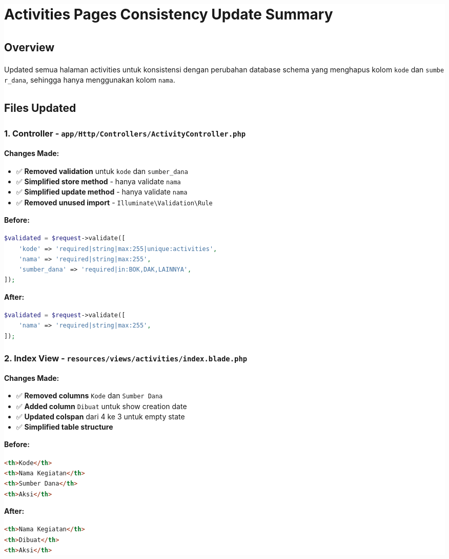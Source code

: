 # Activities Pages Consistency Update Summary

## Overview
Updated semua halaman activities untuk konsistensi dengan perubahan database schema yang menghapus kolom `kode` dan `sumber_dana`, sehingga hanya menggunakan kolom `nama`.

## Files Updated

### 1. Controller - `app/Http/Controllers/ActivityController.php`
**Changes Made:**
- ✅ **Removed validation** untuk `kode` dan `sumber_dana`
- ✅ **Simplified store method** - hanya validate `nama`
- ✅ **Simplified update method** - hanya validate `nama`
- ✅ **Removed unused import** - `Illuminate\Validation\Rule`

**Before:**
```php
$validated = $request->validate([
    'kode' => 'required|string|max:255|unique:activities',
    'nama' => 'required|string|max:255',
    'sumber_dana' => 'required|in:BOK,DAK,LAINNYA',
]);
```

**After:**
```php
$validated = $request->validate([
    'nama' => 'required|string|max:255',
]);
```

### 2. Index View - `resources/views/activities/index.blade.php`
**Changes Made:**
- ✅ **Removed columns** `Kode` dan `Sumber Dana`
- ✅ **Added column** `Dibuat` untuk show creation date
- ✅ **Updated colspan** dari 4 ke 3 untuk empty state
- ✅ **Simplified table structure**

**Before:**
```html
<th>Kode</th>
<th>Nama Kegiatan</th>
<th>Sumber Dana</th>
<th>Aksi</th>
```

**After:**
```html
<th>Nama Kegiatan</th>
<th>Dibuat</th>
<th>Aksi</th>
```
